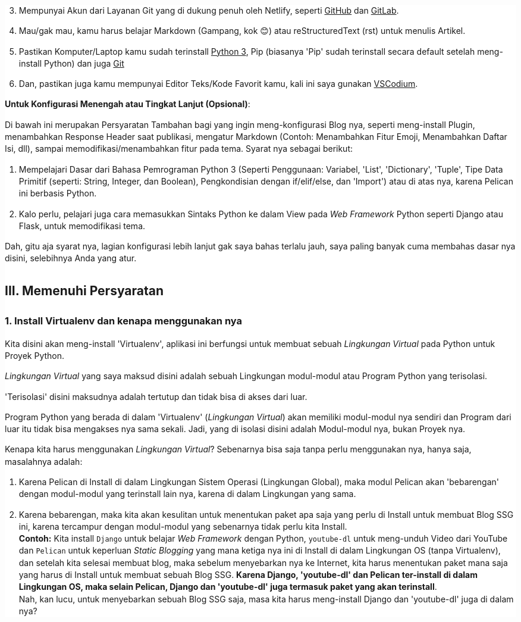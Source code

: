3. Mempunyai Akun dari Layanan Git yang di dukung penuh oleh Netlify, seperti [GitHub](https://github.com) dan [GitLab](https://gitlab.com).

4. Mau/gak mau, kamu harus belajar Markdown (Gampang, kok :blush:) atau reStructuredText (rst) untuk menulis Artikel.

5. Pastikan Komputer/Laptop kamu sudah terinstall [Python 3](https://www.python.org), Pip (biasanya 'Pip' sudah terinstall secara default setelah meng-install Python) dan juga [Git](https://git-scm.org)

6. Dan, pastikan juga kamu mempunyai Editor Teks/Kode Favorit kamu, kali ini saya gunakan [VSCodium](https://www.vscodium.com).


**Untuk Konfigurasi Menengah atau Tingkat Lanjut (Opsional)**:

Di bawah ini merupakan Persyaratan Tambahan bagi yang ingin meng-konfigurasi Blog nya, seperti meng-install Plugin, menambahkan Response Header saat publikasi, mengatur Markdown (Contoh: Menambahkan Fitur Emoji, Menambahkan Daftar Isi, dll), sampai memodifikasi/menambahkan fitur pada tema. Syarat nya sebagai berikut:

1. Mempelajari Dasar dari Bahasa Pemrograman Python 3 (Seperti Penggunaan: Variabel, 'List', 'Dictionary', 'Tuple', Tipe Data Primitif (seperti: String, Integer, dan Boolean), Pengkondisian dengan if/elif/else, dan 'Import') atau di atas nya, karena Pelican ini berbasis Python.

2. Kalo perlu, pelajari juga cara memasukkan Sintaks Python ke dalam View pada *Web Framework* Python seperti Django atau Flask, untuk memodifikasi tema.

Dah, gitu aja syarat nya, lagian konfigurasi lebih lanjut gak saya bahas terlalu jauh, saya paling banyak cuma membahas dasar nya disini, selebihnya Anda yang atur.

## **III. Memenuhi Persyaratan**
### **1. Install Virtualenv dan kenapa menggunakan nya**
Kita disini akan meng-install 'Virtualenv', aplikasi ini berfungsi untuk membuat sebuah *Lingkungan Virtual* pada Python untuk Proyek Python.

*Lingkungan Virtual* yang saya maksud disini adalah sebuah Lingkungan modul-modul atau Program Python yang terisolasi.

'Terisolasi' disini maksudnya adalah tertutup dan tidak bisa di akses dari luar.

Program Python yang berada di dalam 'Virtualenv' (*Lingkungan Virtual*) akan memiliki modul-modul nya sendiri dan Program dari luar itu tidak bisa mengakses nya sama sekali. Jadi, yang di isolasi disini adalah Modul-modul nya, bukan Proyek nya.

Kenapa kita harus menggunakan *Lingkungan Virtual*? Sebenarnya bisa saja tanpa perlu menggunakan nya, hanya saja, masalahnya adalah:

1. Karena Pelican di Install di dalam Lingkungan Sistem Operasi (Lingkungan Global), maka modul Pelican akan 'bebarengan' dengan modul-modul yang terinstall lain nya, karena di dalam Lingkungan yang sama.

2. Karena bebarengan, maka kita akan kesulitan untuk menentukan paket apa saja yang perlu di Install untuk membuat Blog SSG ini, karena tercampur dengan modul-modul yang sebenarnya tidak perlu kita Install. <br>**Contoh:** Kita install `Django` untuk belajar *Web Framework* dengan Python, `youtube-dl` untuk meng-unduh Video dari YouTube dan `Pelican` untuk keperluan *Static Blogging* yang mana ketiga nya ini di Install di dalam Lingkungan OS (tanpa Virtualenv), dan setelah kita selesai membuat blog, maka sebelum menyebarkan nya ke Internet, kita harus menentukan paket mana saja yang harus di Install untuk membuat sebuah Blog SSG. **Karena Django, 'youtube-dl' dan Pelican ter-install di dalam Lingkungan OS, maka selain Pelican, Django dan 'youtube-dl' juga termasuk paket yang akan terinstall**. <br>Nah, kan lucu, untuk menyebarkan sebuah Blog SSG saja, masa kita harus meng-install Django dan 'youtube-dl' juga di dalam nya?
